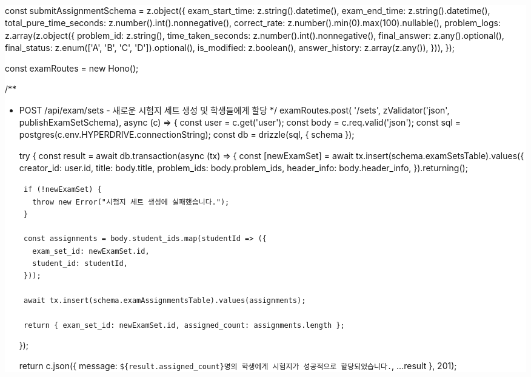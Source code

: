 const submitAssignmentSchema = z.object({
  exam_start_time: z.string().datetime(),
  exam_end_time: z.string().datetime(),
  total_pure_time_seconds: z.number().int().nonnegative(),
  correct_rate: z.number().min(0).max(100).nullable(),
  problem_logs: z.array(z.object({
    problem_id: z.string(),
    time_taken_seconds: z.number().int().nonnegative(),
    final_answer: z.any().optional(),
    final_status: z.enum(['A', 'B', 'C', 'D']).optional(), 
    is_modified: z.boolean(),
    answer_history: z.array(z.any()),
  })),
});


const examRoutes = new Hono<AppEnv>();


/**
 * POST /api/exam/sets - 새로운 시험지 세트 생성 및 학생들에게 할당
 */
examRoutes.post(
  '/sets',
  zValidator('json', publishExamSetSchema),
  async (c) => {
    const user = c.get('user');
    const body = c.req.valid('json');
    const sql = postgres(c.env.HYPERDRIVE.connectionString);
    const db = drizzle(sql, { schema });

    try {
      const result = await db.transaction(async (tx) => {
        const [newExamSet] = await tx.insert(schema.examSetsTable).values({
          creator_id: user.id,
          title: body.title,
          problem_ids: body.problem_ids,
          header_info: body.header_info,
        }).returning();

        if (!newExamSet) {
          throw new Error("시험지 세트 생성에 실패했습니다.");
        }

        const assignments = body.student_ids.map(studentId => ({
          exam_set_id: newExamSet.id,
          student_id: studentId,
        }));
        
        await tx.insert(schema.examAssignmentsTable).values(assignments);

        return { exam_set_id: newExamSet.id, assigned_count: assignments.length };
      });

      return c.json({ 
        message: `${result.assigned_count}명의 학생에게 시험지가 성공적으로 할당되었습니다.`,
        ...result 
      }, 201);
